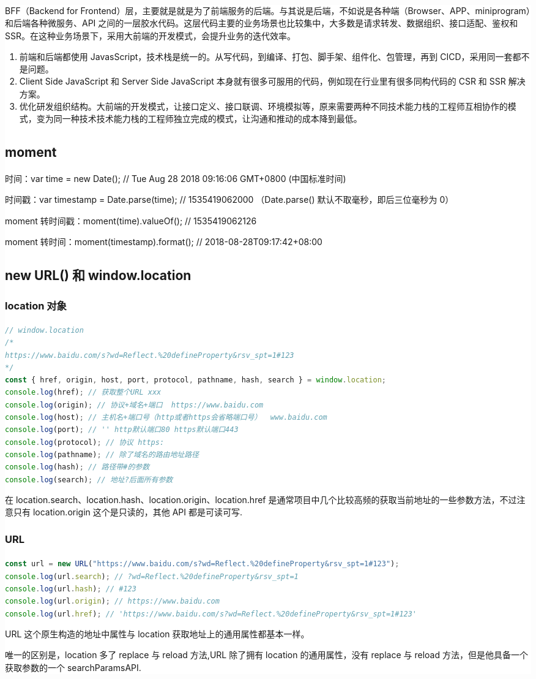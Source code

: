 BFF（Backend for Frontend）层，主要就是就是为了前端服务的后端。与其说是后端，不如说是各种端（Browser、APP、miniprogram）和后端各种微服务、API 之间的一层胶水代码。这层代码主要的业务场景也比较集中，大多数是请求转发、数据组织、接口适配、鉴权和 SSR。在这种业务场景下，采用大前端的开发模式，会提升业务的迭代效率。

1. 前端和后端都使用 JavasScript，技术栈是统一的。从写代码，到编译、打包、脚手架、组件化、包管理，再到 CICD，采用同一套都不是问题。
2. Client Side JavaScript 和 Server Side JavaScript 本身就有很多可服用的代码，例如现在行业里有很多同构代码的 CSR 和 SSR 解决方案。
3. 优化研发组织结构。大前端的开发模式，让接口定义、接口联调、环境模拟等，原来需要两种不同技术能力栈的工程师互相协作的模式，变为同一种技术技术能力栈的工程师独立完成的模式，让沟通和推动的成本降到最低。

## moment

时间：var time = new Date(); // Tue Aug 28 2018 09:16:06 GMT+0800 (中国标准时间)

时间戳：var timestamp = Date.parse(time); // 1535419062000 （Date.parse() 默认不取毫秒，即后三位毫秒为 0）

moment 转时间戳：moment(time).valueOf(); // 1535419062126

moment 转时间：moment(timestamp).format(); // 2018-08-28T09:17:42+08:00

## new URL() 和 window.location

### location 对象

```js
// window.location
/*
https://www.baidu.com/s?wd=Reflect.%20defineProperty&rsv_spt=1#123
*/
const { href, origin, host, port, protocol, pathname, hash, search } = window.location;
console.log(href); // 获取整个URL xxx
console.log(origin); // 协议+域名+端口  https://www.baidu.com
console.log(host); // 主机名+端口号（http或者https会省略端口号）  www.baidu.com
console.log(port); // '' http默认端口80 https默认端口443
console.log(protocol); // 协议 https:
console.log(pathname); // 除了域名的路由地址路径
console.log(hash); // 路径带#的参数
console.log(search); // 地址?后面所有参数
```

在 location.search、location.hash、location.origin、location.href 是通常项目中几个比较高频的获取当前地址的一些参数方法，不过注意只有 location.origin 这个是只读的，其他 API 都是可读可写.

### URL

```js
const url = new URL("https://www.baidu.com/s?wd=Reflect.%20defineProperty&rsv_spt=1#123");
console.log(url.search); // ?wd=Reflect.%20defineProperty&rsv_spt=1
console.log(url.hash); // #123
console.log(url.origin); // https://www.baidu.com
console.log(url.href); // 'https://www.baidu.com/s?wd=Reflect.%20defineProperty&rsv_spt=1#123'
```

URL 这个原生构造的地址中属性与 location 获取地址上的通用属性都基本一样。

唯一的区别是，location 多了 replace 与 reload 方法,URL 除了拥有 location 的通用属性，没有 replace 与 reload 方法，但是他具备一个获取参数的一个 searchParamsAPI.
